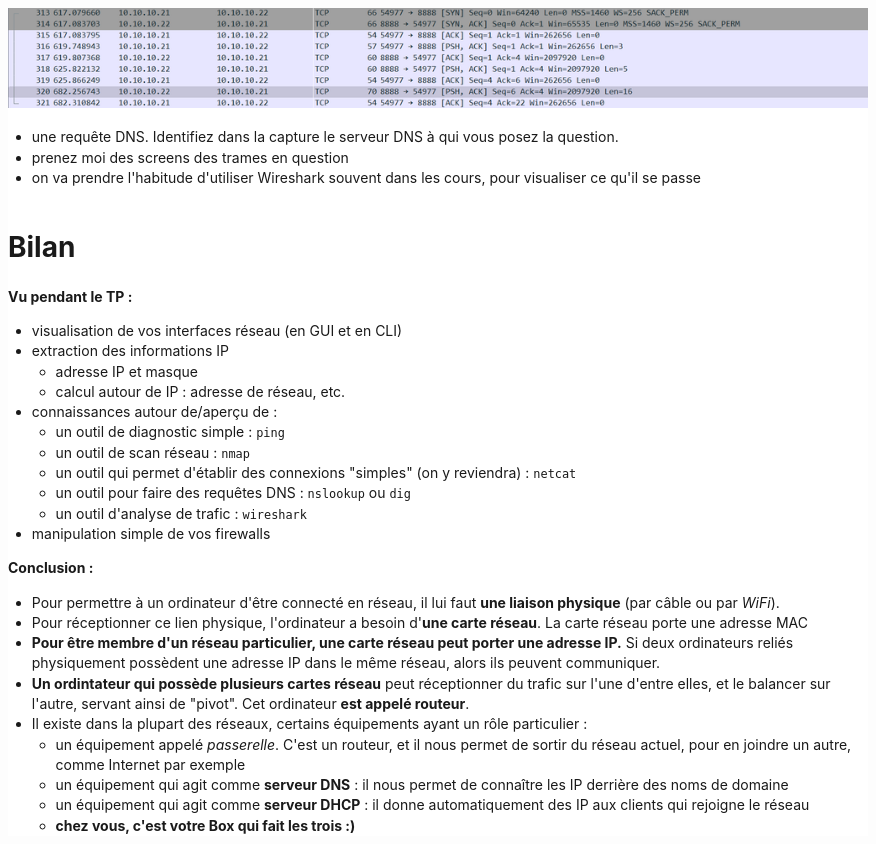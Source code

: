 <img src="image TP1/e.png"/>

- une requête DNS. Identifiez dans la capture le serveur DNS à qui vous posez la question.
- prenez moi des screens des trames en question
- on va prendre l'habitude d'utiliser Wireshark souvent dans les cours, pour visualiser ce qu'il se passe

# Bilan

**Vu pendant le TP :**

- visualisation de vos interfaces réseau (en GUI et en CLI)
- extraction des informations IP
  - adresse IP et masque
  - calcul autour de IP : adresse de réseau, etc.
- connaissances autour de/aperçu de :
  - un outil de diagnostic simple : `ping`
  - un outil de scan réseau : `nmap`
  - un outil qui permet d'établir des connexions "simples" (on y reviendra) : `netcat`
  - un outil pour faire des requêtes DNS : `nslookup` ou `dig`
  - un outil d'analyse de trafic : `wireshark`
- manipulation simple de vos firewalls

**Conclusion :**

- Pour permettre à un ordinateur d'être connecté en réseau, il lui faut **une liaison physique** (par câble ou par *WiFi*).  
- Pour réceptionner ce lien physique, l'ordinateur a besoin d'**une carte réseau**. La carte réseau porte une adresse MAC  
- **Pour être membre d'un réseau particulier, une carte réseau peut porter une adresse IP.**
Si deux ordinateurs reliés physiquement possèdent une adresse IP dans le même réseau, alors ils peuvent communiquer.  
- **Un ordintateur qui possède plusieurs cartes réseau** peut réceptionner du trafic sur l'une d'entre elles, et le balancer sur l'autre, servant ainsi de "pivot". Cet ordinateur **est appelé routeur**.
- Il existe dans la plupart des réseaux, certains équipements ayant un rôle particulier :
  - un équipement appelé *passerelle*. C'est un routeur, et il nous permet de sortir du réseau actuel, pour en joindre un autre, comme Internet par exemple
  - un équipement qui agit comme **serveur DNS** : il nous permet de connaître les IP derrière des noms de domaine
  - un équipement qui agit comme **serveur DHCP** : il donne automatiquement des IP aux clients qui rejoigne le réseau
  - **chez vous, c'est votre Box qui fait les trois :)**